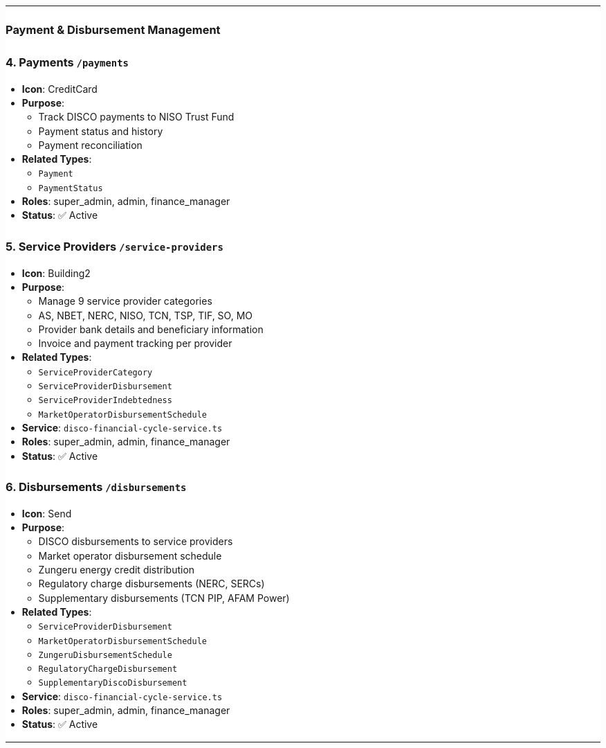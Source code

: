 
---

### **Payment & Disbursement Management**

### **4. Payments** `/payments`
- **Icon**: CreditCard
- **Purpose**:
  - Track DISCO payments to NISO Trust Fund
  - Payment status and history
  - Payment reconciliation
- **Related Types**:
  - `Payment`
  - `PaymentStatus`
- **Roles**: super_admin, admin, finance_manager
- **Status**: ✅ Active

### **5. Service Providers** `/service-providers`
- **Icon**: Building2
- **Purpose**:
  - Manage 9 service provider categories
  - AS, NBET, NERC, NISO, TCN, TSP, TIF, SO, MO
  - Provider bank details and beneficiary information
  - Invoice and payment tracking per provider
- **Related Types**:
  - `ServiceProviderCategory`
  - `ServiceProviderDisbursement`
  - `ServiceProviderIndebtedness`
  - `MarketOperatorDisbursementSchedule`
- **Service**: `disco-financial-cycle-service.ts`
- **Roles**: super_admin, admin, finance_manager
- **Status**: ✅ Active

### **6. Disbursements** `/disbursements`
- **Icon**: Send
- **Purpose**:
  - DISCO disbursements to service providers
  - Market operator disbursement schedule
  - Zungeru energy credit distribution
  - Regulatory charge disbursements (NERC, SERCs)
  - Supplementary disbursements (TCN PIP, AFAM Power)
- **Related Types**:
  - `ServiceProviderDisbursement`
  - `MarketOperatorDisbursementSchedule`
  - `ZungeruDisbursementSchedule`
  - `RegulatoryChargeDisbursement`
  - `SupplementaryDiscoDisbursement`
- **Service**: `disco-financial-cycle-service.ts`
- **Roles**: super_admin, admin, finance_manager
- **Status**: ✅ Active

---